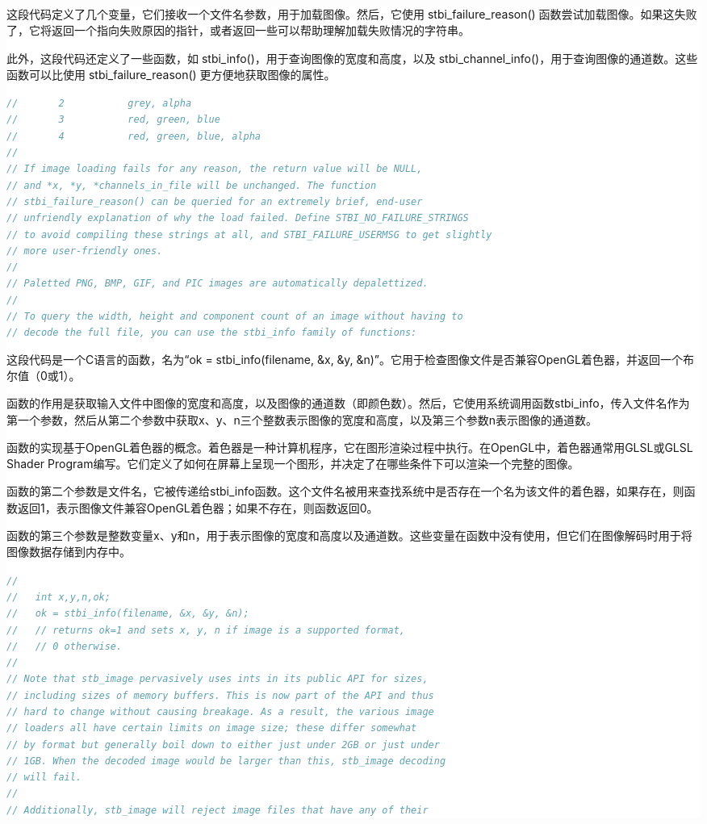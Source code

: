 这段代码定义了几个变量，它们接收一个文件名参数，用于加载图像。然后，它使用 stbi_failure_reason() 函数尝试加载图像。如果这失败了，它将返回一个指向失败原因的指针，或者返回一些可以帮助理解加载失败情况的字符串。

此外，这段代码还定义了一些函数，如 stbi_info()，用于查询图像的宽度和高度，以及 stbi_channel_info()，用于查询图像的通道数。这些函数可以比使用 stbi_failure_reason() 更方便地获取图像的属性。


```cpp
//       2           grey, alpha
//       3           red, green, blue
//       4           red, green, blue, alpha
//
// If image loading fails for any reason, the return value will be NULL,
// and *x, *y, *channels_in_file will be unchanged. The function
// stbi_failure_reason() can be queried for an extremely brief, end-user
// unfriendly explanation of why the load failed. Define STBI_NO_FAILURE_STRINGS
// to avoid compiling these strings at all, and STBI_FAILURE_USERMSG to get slightly
// more user-friendly ones.
//
// Paletted PNG, BMP, GIF, and PIC images are automatically depalettized.
//
// To query the width, height and component count of an image without having to
// decode the full file, you can use the stbi_info family of functions:
```

这段代码是一个C语言的函数，名为“ok = stbi_info(filename, &x, &y, &n)”。它用于检查图像文件是否兼容OpenGL着色器，并返回一个布尔值（0或1）。

函数的作用是获取输入文件中图像的宽度和高度，以及图像的通道数（即颜色数）。然后，它使用系统调用函数stbi_info，传入文件名作为第一个参数，然后从第二个参数中获取x、y、n三个整数表示图像的宽度和高度，以及第三个参数n表示图像的通道数。

函数的实现基于OpenGL着色器的概念。着色器是一种计算机程序，它在图形渲染过程中执行。在OpenGL中，着色器通常用GLSL或GLSL Shader Program编写。它们定义了如何在屏幕上呈现一个图形，并决定了在哪些条件下可以渲染一个完整的图像。

函数的第二个参数是文件名，它被传递给stbi_info函数。这个文件名被用来查找系统中是否存在一个名为该文件的着色器，如果存在，则函数返回1，表示图像文件兼容OpenGL着色器；如果不存在，则函数返回0。

函数的第三个参数是整数变量x、y和n，用于表示图像的宽度和高度以及通道数。这些变量在函数中没有使用，但它们在图像解码时用于将图像数据存储到内存中。


```cpp
//
//   int x,y,n,ok;
//   ok = stbi_info(filename, &x, &y, &n);
//   // returns ok=1 and sets x, y, n if image is a supported format,
//   // 0 otherwise.
//
// Note that stb_image pervasively uses ints in its public API for sizes,
// including sizes of memory buffers. This is now part of the API and thus
// hard to change without causing breakage. As a result, the various image
// loaders all have certain limits on image size; these differ somewhat
// by format but generally boil down to either just under 2GB or just under
// 1GB. When the decoded image would be larger than this, stb_image decoding
// will fail.
//
// Additionally, stb_image will reject image files that have any of their
```
